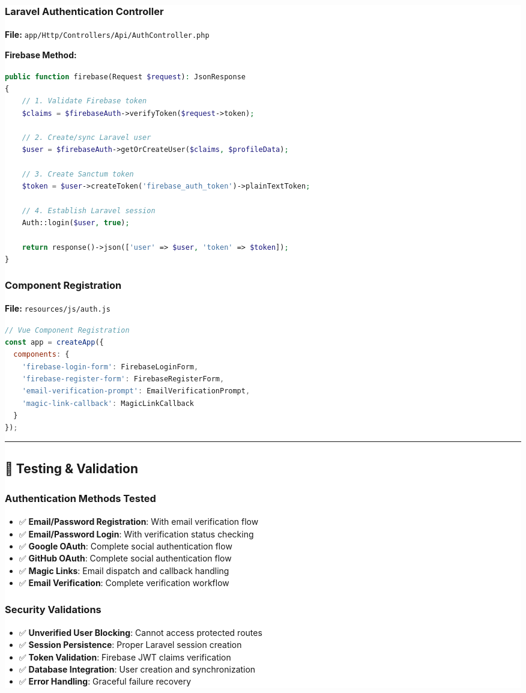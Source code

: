 ### **Laravel Authentication Controller**
**File:** `app/Http/Controllers/Api/AuthController.php`

**Firebase Method:**
```php
public function firebase(Request $request): JsonResponse
{
    // 1. Validate Firebase token
    $claims = $firebaseAuth->verifyToken($request->token);

    // 2. Create/sync Laravel user
    $user = $firebaseAuth->getOrCreateUser($claims, $profileData);

    // 3. Create Sanctum token
    $token = $user->createToken('firebase_auth_token')->plainTextToken;

    // 4. Establish Laravel session
    Auth::login($user, true);

    return response()->json(['user' => $user, 'token' => $token]);
}
```

### **Component Registration**
**File:** `resources/js/auth.js`

```javascript
// Vue Component Registration
const app = createApp({
  components: {
    'firebase-login-form': FirebaseLoginForm,
    'firebase-register-form': FirebaseRegisterForm,
    'email-verification-prompt': EmailVerificationPrompt,
    'magic-link-callback': MagicLinkCallback
  }
});
```

---

## 🧪 **Testing & Validation**

### **Authentication Methods Tested**
- ✅ **Email/Password Registration**: With email verification flow
- ✅ **Email/Password Login**: With verification status checking
- ✅ **Google OAuth**: Complete social authentication flow
- ✅ **GitHub OAuth**: Complete social authentication flow
- ✅ **Magic Links**: Email dispatch and callback handling
- ✅ **Email Verification**: Complete verification workflow

### **Security Validations**
- ✅ **Unverified User Blocking**: Cannot access protected routes
- ✅ **Session Persistence**: Proper Laravel session creation
- ✅ **Token Validation**: Firebase JWT claims verification
- ✅ **Database Integration**: User creation and synchronization
- ✅ **Error Handling**: Graceful failure recovery
